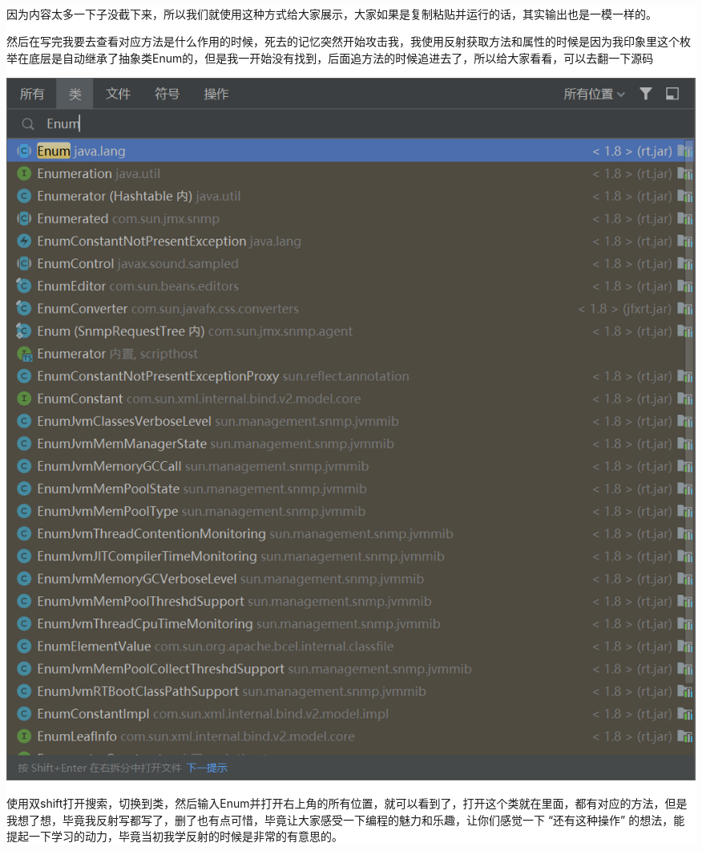 因为内容太多一下子没截下来，所以我们就使用这种方式给大家展示，大家如果是复制粘贴并运行的话，其实输出也是一模一样的。

然后在写完我要去查看对应方法是什么作用的时候，死去的记忆突然开始攻击我，我使用反射获取方法和属性的时候是因为我印象里这个枚举在底层是自动继承了抽象类Enum的，但是我一开始没有找到，后面追方法的时候追进去了，所以给大家看看，可以去翻一下源码

![](image/day15/4.png)

使用双shift打开搜索，切换到类，然后输入Enum并打开右上角的所有位置，就可以看到了，打开这个类就在里面，都有对应的方法，但是我想了想，毕竟我反射写都写了，删了也有点可惜，毕竟让大家感受一下编程的魅力和乐趣，让你们感觉一下
“还有这种操作” 的想法，能提起一下学习的动力，毕竟当初我学反射的时候是非常的有意思的。
